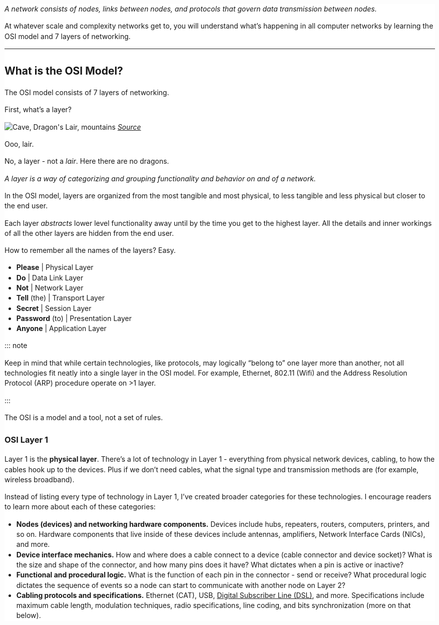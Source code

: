 *A network consists of nodes, links between nodes, and protocols that govern data transmission between nodes.*

At whatever scale and complexity networks get to, you will understand what’s happening in all computer networks by learning the OSI model and 7 layers of networking.

---

## What is the OSI Model?

The OSI model consists of 7 layers of networking.

First, what’s a layer?

![Cave, Dragon's Lair, mountains](https://freecodecamp.org/news/content/images/2021/11/3-Dragon-Lair.jpeg) *[Source](https://pixabay.com/photos/cave-dragon-cave-mountains-1766835/)*

Ooo, lair.

No, a layer - not a *lair*. Here there are no dragons.

*A layer is a way of categorizing and grouping functionality and behavior on and of a network.*

In the OSI model, layers are organized from the most tangible and most physical, to less tangible and less physical but closer to the end user.

Each layer *abstracts* lower level functionality away until by the time you get to the highest layer. All the details and inner workings of all the other layers are hidden from the end user.

How to remember all the names of the layers? Easy.

- **Please** | Physical Layer
- **Do** | Data Link Layer
- **Not** | Network Layer
- **Tell** (the) | Transport Layer
- **Secret** | Session Layer
- **Password** (to) | Presentation Layer
- **Anyone** | Application Layer

::: note

Keep in mind that while certain technologies, like protocols, may logically “belong to” one layer more than another, not all technologies fit neatly into a single layer in the OSI model. For example, Ethernet, 802.11 (Wifi) and the Address Resolution Protocol (ARP) procedure operate on >1 layer.

:::

The OSI is a model and a tool, not a set of rules.

### OSI Layer 1

Layer 1 is the **physical layer**. There’s a lot of technology in Layer 1 - everything from physical network devices, cabling, to how the cables hook up to the devices. Plus if we don’t need cables, what the signal type and transmission methods are (for example, wireless broadband).

Instead of listing every type of technology in Layer 1, I’ve created broader categories for these technologies. I encourage readers to learn more about each of these categories:

- **Nodes (devices) and networking hardware components.** Devices include hubs, repeaters, routers, computers, printers, and so on. Hardware components that live inside of these devices include antennas, amplifiers, Network Interface Cards (NICs), and more.
- **Device interface mechanics.** How and where does a cable connect to a device (cable connector and device socket)? What is the size and shape of the connector, and how many pins does it have? What dictates when a pin is active or inactive?
- **Functional and procedural logic.** What is the function of each pin in the connector - send or receive? What procedural logic dictates the sequence of events so a node can start to communicate with another node on Layer 2?
- **Cabling protocols and specifications.** Ethernet (CAT), USB, [Digital Subscriber Line (DSL)](https://centurylink.com/home/help/internet/what-is-DSL.html), and more. Specifications include maximum cable length, modulation techniques, radio specifications, line coding, and bits synchronization (more on that below).